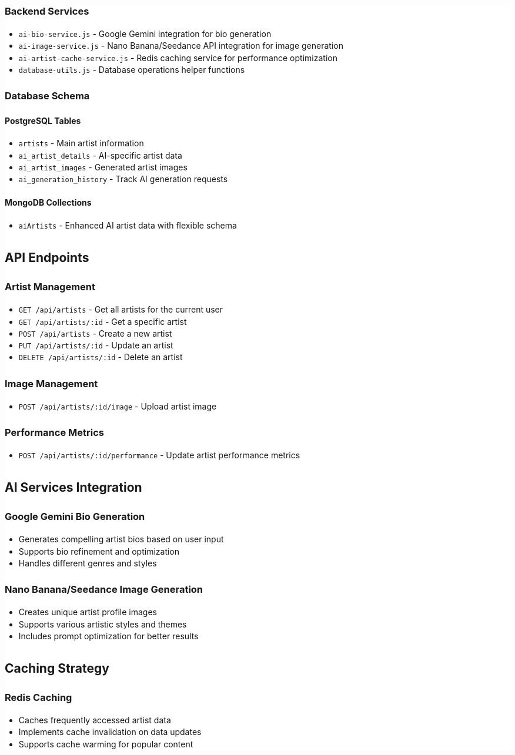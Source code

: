 ### Backend Services
- `ai-bio-service.js` - Google Gemini integration for bio generation
- `ai-image-service.js` - Nano Banana/Seedance API integration for image generation
- `ai-artist-cache-service.js` - Redis caching service for performance optimization
- `database-utils.js` - Database operations helper functions

### Database Schema
#### PostgreSQL Tables
- `artists` - Main artist information
- `ai_artist_details` - AI-specific artist data
- `ai_artist_images` - Generated artist images
- `ai_generation_history` - Track AI generation requests

#### MongoDB Collections
- `aiArtists` - Enhanced AI artist data with flexible schema

## API Endpoints

### Artist Management
- `GET /api/artists` - Get all artists for the current user
- `GET /api/artists/:id` - Get a specific artist
- `POST /api/artists` - Create a new artist
- `PUT /api/artists/:id` - Update an artist
- `DELETE /api/artists/:id` - Delete an artist

### Image Management
- `POST /api/artists/:id/image` - Upload artist image

### Performance Metrics
- `POST /api/artists/:id/performance` - Update artist performance metrics

## AI Services Integration

### Google Gemini Bio Generation
- Generates compelling artist bios based on user input
- Supports bio refinement and optimization
- Handles different genres and styles

### Nano Banana/Seedance Image Generation
- Creates unique artist profile images
- Supports various artistic styles and themes
- Includes prompt optimization for better results

## Caching Strategy

### Redis Caching
- Caches frequently accessed artist data
- Implements cache invalidation on data updates
- Supports cache warming for popular content
